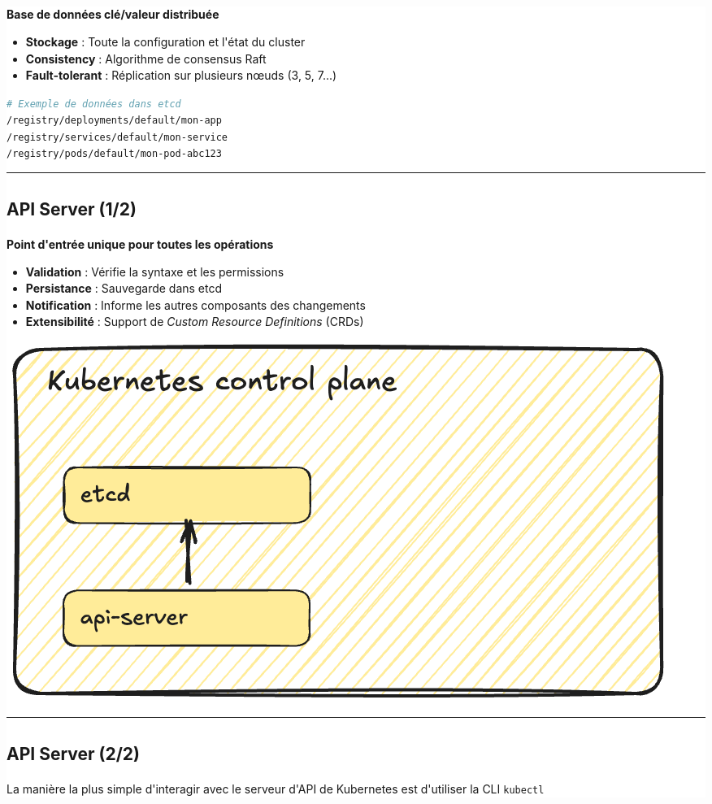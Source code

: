 **Base de données clé/valeur distribuée**

- **Stockage** : Toute la configuration et l'état du cluster
- **Consistency** : Algorithme de consensus Raft
- **Fault-tolerant** : Réplication sur plusieurs nœuds (3, 5, 7...)

```bash
# Exemple de données dans etcd
/registry/deployments/default/mon-app
/registry/services/default/mon-service
/registry/pods/default/mon-pod-abc123
```

---

## API Server (1/2)

**Point d'entrée unique pour toutes les opérations**

- **Validation** : Vérifie la syntaxe et les permissions
- **Persistance** : Sauvegarde dans etcd
- **Notification** : Informe les autres composants des changements
- **Extensibilité** : Support de *Custom Resource Definitions* (CRDs)

![bg fit right:40%](binaries/etcd+apiserver.png)

---

## API Server (2/2)

La manière la plus simple d'interagir avec le serveur d'API de Kubernetes est d'utiliser la CLI `kubectl`
